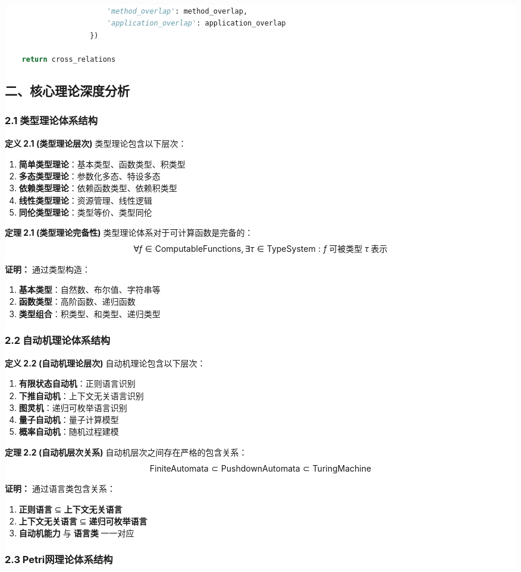 ```python
                        'method_overlap': method_overlap,
                        'application_overlap': application_overlap
                    })
    
    return cross_relations
```

## 二、核心理论深度分析

### 2.1 类型理论体系结构

**定义 2.1 (类型理论层次)**
类型理论包含以下层次：

1. **简单类型理论**：基本类型、函数类型、积类型
2. **多态类型理论**：参数化多态、特设多态
3. **依赖类型理论**：依赖函数类型、依赖积类型
4. **线性类型理论**：资源管理、线性逻辑
5. **同伦类型理论**：类型等价、类型同伦

**定理 2.1 (类型理论完备性)**
类型理论体系对于可计算函数是完备的：
$$\forall f \in \text{ComputableFunctions}, \exists \tau \in \text{TypeSystem} : f \text{ 可被类型 } \tau \text{ 表示}$$

**证明：** 通过类型构造：

1. **基本类型**：自然数、布尔值、字符串等
2. **函数类型**：高阶函数、递归函数
3. **类型组合**：积类型、和类型、递归类型

### 2.2 自动机理论体系结构

**定义 2.2 (自动机理论层次)**
自动机理论包含以下层次：

1. **有限状态自动机**：正则语言识别
2. **下推自动机**：上下文无关语言识别
3. **图灵机**：递归可枚举语言识别
4. **量子自动机**：量子计算模型
5. **概率自动机**：随机过程建模

**定理 2.2 (自动机层次关系)**
自动机层次之间存在严格的包含关系：
$$\text{FiniteAutomata} \subset \text{PushdownAutomata} \subset \text{TuringMachine}$$

**证明：** 通过语言类包含关系：

1. **正则语言** ⊆ **上下文无关语言**
2. **上下文无关语言** ⊆ **递归可枚举语言**
3. **自动机能力** 与 **语言类** 一一对应

### 2.3 Petri网理论体系结构
